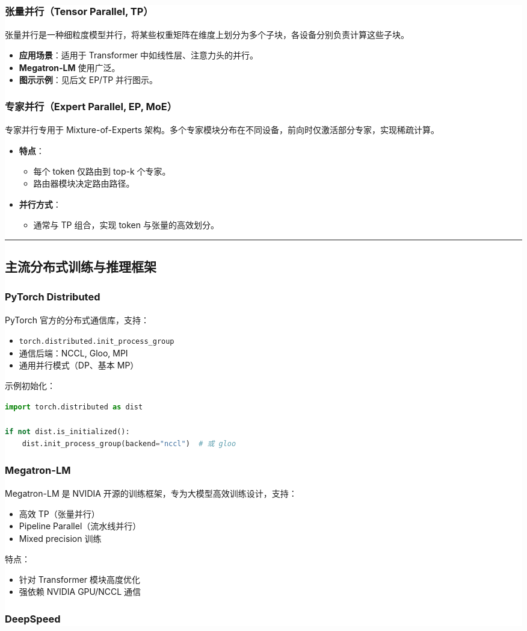 ### 张量并行（Tensor Parallel, TP）

张量并行是一种细粒度模型并行，将某些权重矩阵在维度上划分为多个子块，各设备分别负责计算这些子块。

* **应用场景**：适用于 Transformer 中如线性层、注意力头的并行。
* **Megatron-LM** 使用广泛。
* **图示示例**：见后文 EP/TP 并行图示。

### 专家并行（Expert Parallel, EP, MoE）

专家并行专用于 Mixture-of-Experts 架构。多个专家模块分布在不同设备，前向时仅激活部分专家，实现稀疏计算。

* **特点**：

  * 每个 token 仅路由到 top-k 个专家。
  * 路由器模块决定路由路径。
* **并行方式**：

  * 通常与 TP 组合，实现 token 与张量的高效划分。

---

## 主流分布式训练与推理框架

### PyTorch Distributed

PyTorch 官方的分布式通信库，支持：

* `torch.distributed.init_process_group`
* 通信后端：NCCL, Gloo, MPI
* 通用并行模式（DP、基本 MP）

示例初始化：

```python
import torch.distributed as dist

if not dist.is_initialized():
    dist.init_process_group(backend="nccl")  # 或 gloo
```

### Megatron-LM

Megatron-LM 是 NVIDIA 开源的训练框架，专为大模型高效训练设计，支持：

* 高效 TP（张量并行）
* Pipeline Parallel（流水线并行）
* Mixed precision 训练

特点：

* 针对 Transformer 模块高度优化
* 强依赖 NVIDIA GPU/NCCL 通信

### DeepSpeed
